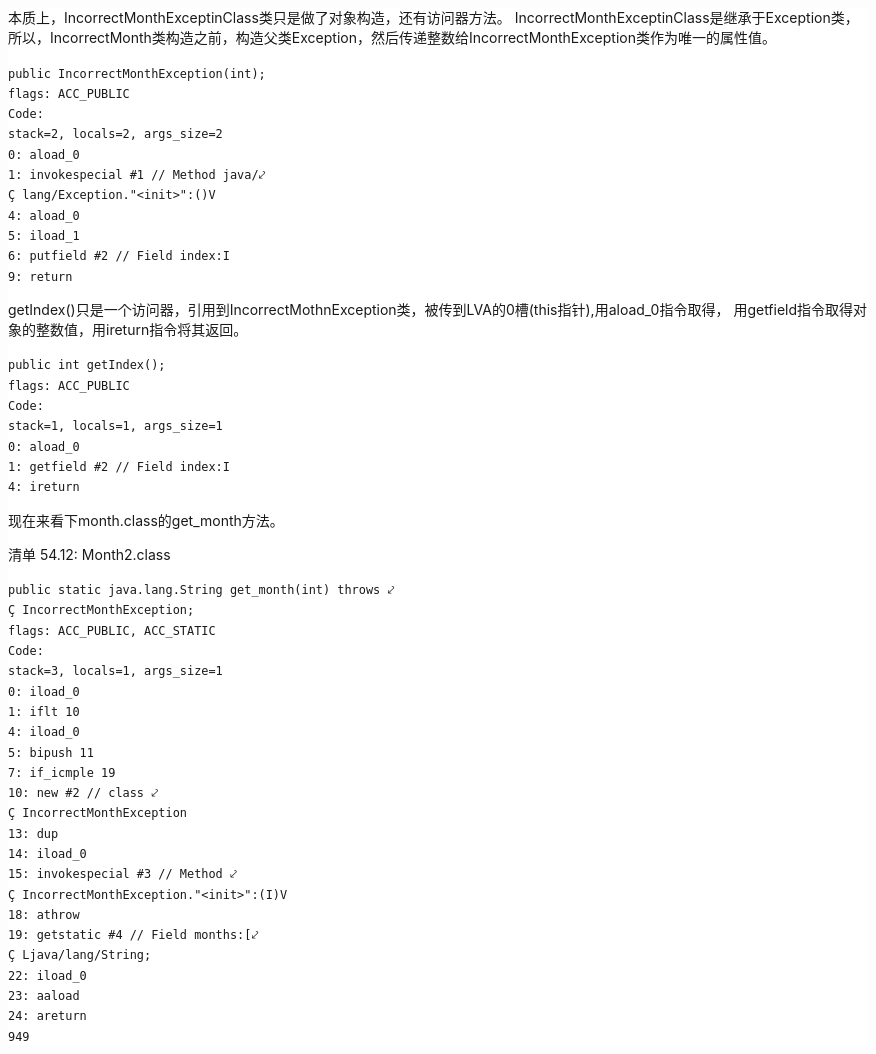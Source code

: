 ```

```

本质上，IncorrectMonthExceptinClass类只是做了对象构造，还有访问器方法。 IncorrectMonthExceptinClass是继承于Exception类，所以，IncorrectMonth类构造之前，构造父类Exception，然后传递整数给IncorrectMonthException类作为唯一的属性值。

```
public IncorrectMonthException(int);
flags: ACC_PUBLIC
Code:
stack=2, locals=2, args_size=2
0: aload_0
1: invokespecial #1 // Method java/⤦
Ç lang/Exception."<init>":()V
4: aload_0
5: iload_1
6: putfield #2 // Field index:I
9: return

```

getIndex()只是一个访问器，引用到IncorrectMothnException类，被传到LVA的0槽(this指针),用aload_0指令取得， 用getfield指令取得对象的整数值，用ireturn指令将其返回。

```
public int getIndex();
flags: ACC_PUBLIC
Code:
stack=1, locals=1, args_size=1
0: aload_0
1: getfield #2 // Field index:I
4: ireturn

```

现在来看下month.class的get_month方法。

清单 54.12: Month2.class

```
public static java.lang.String get_month(int) throws ⤦
Ç IncorrectMonthException;
flags: ACC_PUBLIC, ACC_STATIC
Code:
stack=3, locals=1, args_size=1
0: iload_0
1: iflt 10
4: iload_0
5: bipush 11
7: if_icmple 19
10: new #2 // class ⤦
Ç IncorrectMonthException
13: dup
14: iload_0
15: invokespecial #3 // Method ⤦
Ç IncorrectMonthException."<init>":(I)V
18: athrow
19: getstatic #4 // Field months:[⤦
Ç Ljava/lang/String;
22: iload_0
23: aaload
24: areturn
949

```
